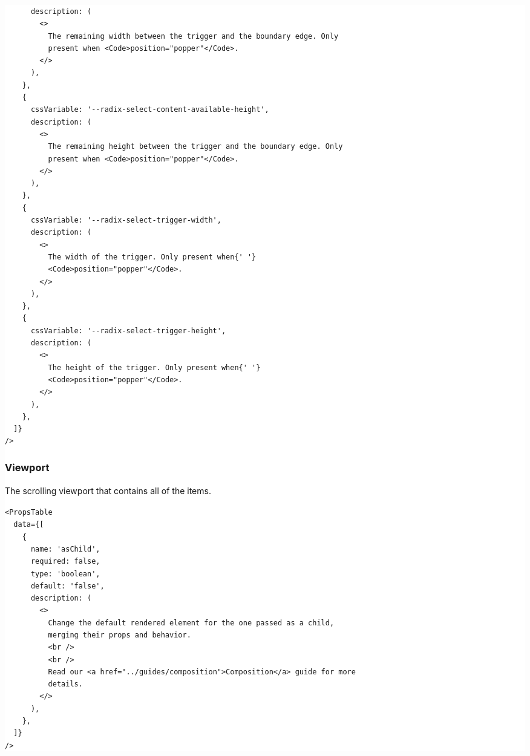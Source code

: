 ```
      description: (
        <>
          The remaining width between the trigger and the boundary edge. Only
          present when <Code>position="popper"</Code>.
        </>
      ),
    },
    {
      cssVariable: '--radix-select-content-available-height',
      description: (
        <>
          The remaining height between the trigger and the boundary edge. Only
          present when <Code>position="popper"</Code>.
        </>
      ),
    },
    {
      cssVariable: '--radix-select-trigger-width',
      description: (
        <>
          The width of the trigger. Only present when{' '}
          <Code>position="popper"</Code>.
        </>
      ),
    },
    {
      cssVariable: '--radix-select-trigger-height',
      description: (
        <>
          The height of the trigger. Only present when{' '}
          <Code>position="popper"</Code>.
        </>
      ),
    },
  ]}
/>
```
### Viewport

The scrolling viewport that contains all of the items.
```
<PropsTable
  data={[
    {
      name: 'asChild',
      required: false,
      type: 'boolean',
      default: 'false',
      description: (
        <>
          Change the default rendered element for the one passed as a child,
          merging their props and behavior.
          <br />
          <br />
          Read our <a href="../guides/composition">Composition</a> guide for more
          details.
        </>
      ),
    },
  ]}
/>
```